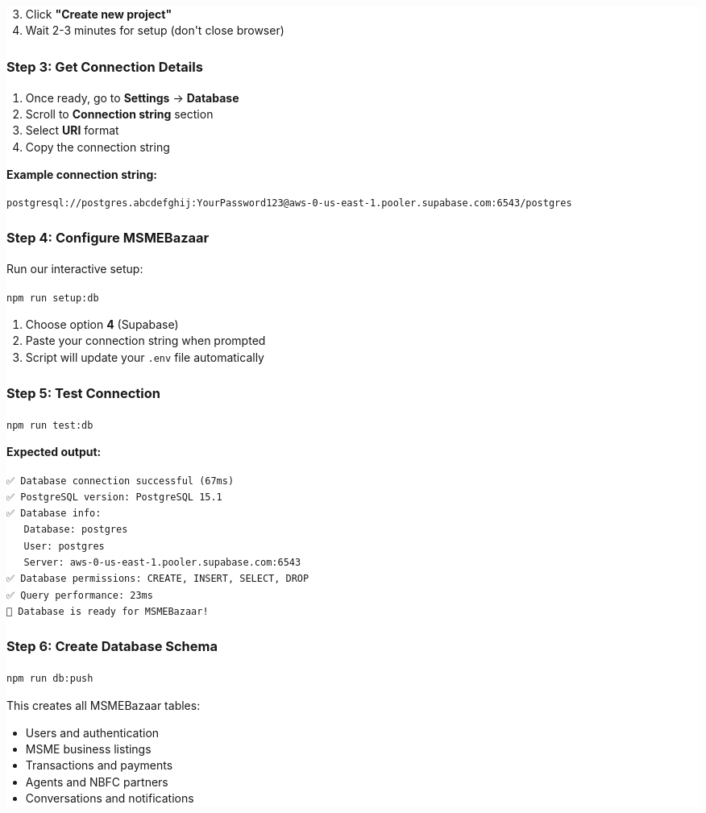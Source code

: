 3. Click **"Create new project"**
4. Wait 2-3 minutes for setup (don't close browser)

### Step 3: Get Connection Details
1. Once ready, go to **Settings** → **Database**
2. Scroll to **Connection string** section
3. Select **URI** format
4. Copy the connection string

**Example connection string:**
```
postgresql://postgres.abcdefghij:YourPassword123@aws-0-us-east-1.pooler.supabase.com:6543/postgres
```

### Step 4: Configure MSMEBazaar
Run our interactive setup:

```bash
npm run setup:db
```

1. Choose option **4** (Supabase)
2. Paste your connection string when prompted
3. Script will update your `.env` file automatically

### Step 5: Test Connection
```bash
npm run test:db
```

**Expected output:**
```
✅ Database connection successful (67ms)
✅ PostgreSQL version: PostgreSQL 15.1
✅ Database info:
   Database: postgres
   User: postgres
   Server: aws-0-us-east-1.pooler.supabase.com:6543
✅ Database permissions: CREATE, INSERT, SELECT, DROP
✅ Query performance: 23ms
🎉 Database is ready for MSMEBazaar!
```

### Step 6: Create Database Schema
```bash
npm run db:push
```

This creates all MSMEBazaar tables:
- Users and authentication
- MSME business listings
- Transactions and payments
- Agents and NBFC partners
- Conversations and notifications
